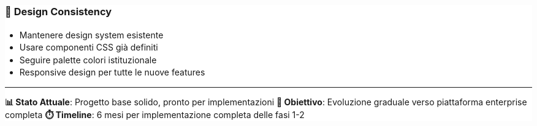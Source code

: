 ### 🎨 **Design Consistency**
- Mantenere design system esistente
- Usare componenti CSS già definiti
- Seguire palette colori istituzionale
- Responsive design per tutte le nuove features

---

**📊 Stato Attuale**: Progetto base solido, pronto per implementazioni
**🎯 Obiettivo**: Evoluzione graduale verso piattaforma enterprise completa
**⏱️ Timeline**: 6 mesi per implementazione completa delle fasi 1-2
